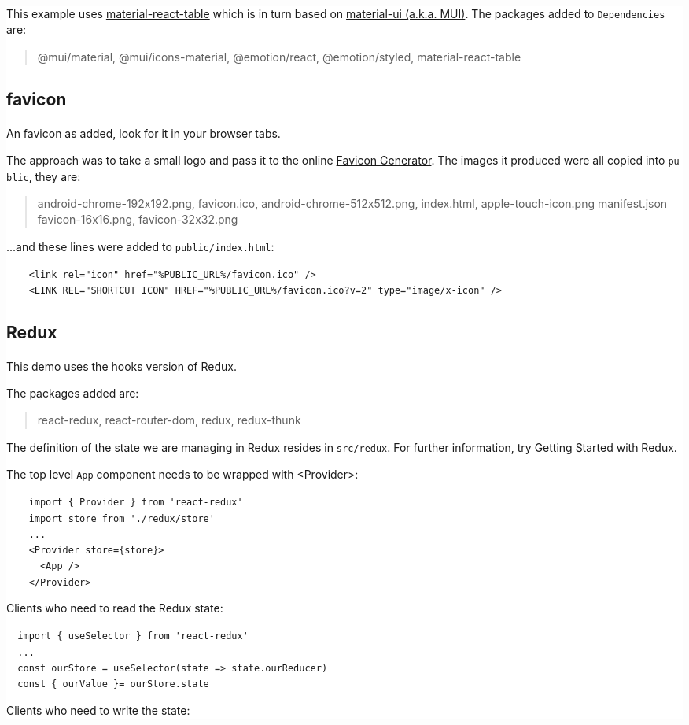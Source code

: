 This example uses [material-react-table](https://www.material-react-table.com/) which is in
turn based on [material-ui (a.k.a. MUI)](https://mui.com/). The packages added to `Dependencies` are:

> @mui/material, @mui/icons-material, @emotion/react, @emotion/styled, material-react-table

## favicon

An favicon as added, look for it in your browser tabs.

The approach was to take a small logo and pass it to the online [Favicon Generator](https://favicon.io/favicon-converter/). The images it produced
were all copied into `public`, they are:

> android-chrome-192x192.png, favicon.ico, android-chrome-512x512.png, index.html, apple-touch-icon.png manifest.json
> favicon-16x16.png, favicon-32x32.png

...and these lines were added to `public/index.html`:

```
    <link rel="icon" href="%PUBLIC_URL%/favicon.ico" />
    <LINK REL="SHORTCUT ICON" HREF="%PUBLIC_URL%/favicon.ico?v=2" type="image/x-icon" />

```

## Redux

This demo uses the [hooks version of Redux](https://react-redux.js.org/api/hooks).

The packages added are:

> react-redux, react-router-dom, redux, redux-thunk

The definition of the state we are managing in Redux resides in `src/redux`. For further information, try [Getting Started with Redux](https://redux.js.org/introduction/getting-started).

The top level `App` component needs to be wrapped with &lt;Provider&gt;:

```
    import { Provider } from 'react-redux'
    import store from './redux/store'
    ...
    <Provider store={store}>
      <App />
    </Provider>
```

Clients who need to read the Redux state:

```
  import { useSelector } from 'react-redux'
  ...
  const ourStore = useSelector(state => state.ourReducer)
  const { ourValue }= ourStore.state
```

Clients who need to write the state:
